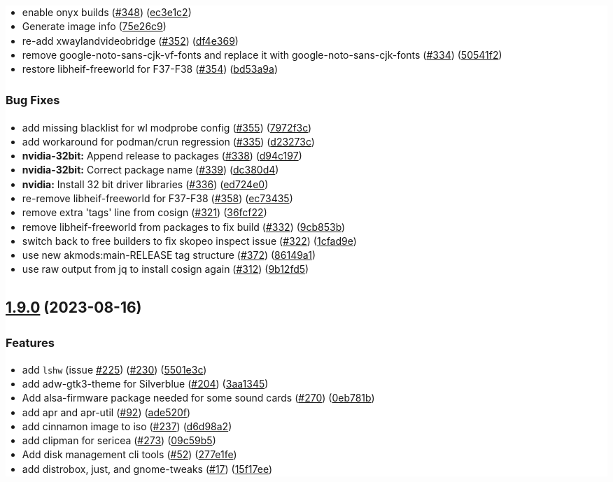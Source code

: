 * enable onyx builds ([#348](https://github.com/ublue-os/main/issues/348)) ([ec3e1c2](https://github.com/ublue-os/main/commit/ec3e1c211afb8aae0fe849cf579c2c50bf3bed4c))
* Generate image info ([75e26c9](https://github.com/ublue-os/main/commit/75e26c93540cfe2b46aad2d3a3af12e7fc23d783))
* re-add xwaylandvideobridge ([#352](https://github.com/ublue-os/main/issues/352)) ([df4e369](https://github.com/ublue-os/main/commit/df4e36912cb2fd19702a139247886e41224c6877))
* remove google-noto-sans-cjk-vf-fonts and replace it with google-noto-sans-cjk-fonts ([#334](https://github.com/ublue-os/main/issues/334)) ([50541f2](https://github.com/ublue-os/main/commit/50541f2d77c7208dd7b18d5e3947f6bac6c267c1))
* restore libheif-freeworld for F37-F38 ([#354](https://github.com/ublue-os/main/issues/354)) ([bd53a9a](https://github.com/ublue-os/main/commit/bd53a9a4914b8bec099529ac5378e8fcfbe4e93f))


### Bug Fixes

* add missing blacklist for wl modprobe config ([#355](https://github.com/ublue-os/main/issues/355)) ([7972f3c](https://github.com/ublue-os/main/commit/7972f3c4a04d34da9027944b19b0e3f147b6b1b8))
* add workaround for podman/crun regression ([#335](https://github.com/ublue-os/main/issues/335)) ([d23273c](https://github.com/ublue-os/main/commit/d23273cf484a9627df7862dfcd31d33dd8e6b4f6))
* **nvidia-32bit:** Append release to packages ([#338](https://github.com/ublue-os/main/issues/338)) ([d94c197](https://github.com/ublue-os/main/commit/d94c197ce2932162840358ac6a4416ce05d1d651))
* **nvidia-32bit:** Correct package name ([#339](https://github.com/ublue-os/main/issues/339)) ([dc380d4](https://github.com/ublue-os/main/commit/dc380d4b8594d565a83418ffa351c075cd93cccc))
* **nvidia:** Install 32 bit driver libraries ([#336](https://github.com/ublue-os/main/issues/336)) ([ed724e0](https://github.com/ublue-os/main/commit/ed724e0b5a3d1fddd1e7627e779395aa144d0c74))
* re-remove libheif-freeworld for F37-F38 ([#358](https://github.com/ublue-os/main/issues/358)) ([ec73435](https://github.com/ublue-os/main/commit/ec7343533a91d4acdb95316e4cdd15d472c371ce))
* remove extra 'tags' line from cosign ([#321](https://github.com/ublue-os/main/issues/321)) ([36fcf22](https://github.com/ublue-os/main/commit/36fcf22bc0b1bcfda66f6fdfec21d95923bb5f6f))
* remove libheif-freeworld from packages to fix build ([#332](https://github.com/ublue-os/main/issues/332)) ([9cb853b](https://github.com/ublue-os/main/commit/9cb853bfe535426a9113f32f972f3ae7b210db32))
* switch back to free builders to fix skopeo inspect issue ([#322](https://github.com/ublue-os/main/issues/322)) ([1cfad9e](https://github.com/ublue-os/main/commit/1cfad9e1f728707f65864125959126dadfe3ab29))
* use new akmods:main-RELEASE tag structure ([#372](https://github.com/ublue-os/main/issues/372)) ([86149a1](https://github.com/ublue-os/main/commit/86149a1f8b9b396091a5ebad142fc936997cbc0f))
* use raw output from jq to install cosign again ([#312](https://github.com/ublue-os/main/issues/312)) ([9b12fd5](https://github.com/ublue-os/main/commit/9b12fd58401c9118ca24c6de5d79076455d5ad93))

## [1.9.0](https://github.com/ublue-os/main/compare/v1.8.0...v1.9.0) (2023-08-16)


### Features

* add `lshw` (issue [#225](https://github.com/ublue-os/main/issues/225)) ([#230](https://github.com/ublue-os/main/issues/230)) ([5501e3c](https://github.com/ublue-os/main/commit/5501e3c008aaed027c2bbfc25c3a952a2500db4d))
* add adw-gtk3-theme for Silverblue ([#204](https://github.com/ublue-os/main/issues/204)) ([3aa1345](https://github.com/ublue-os/main/commit/3aa1345d46507a4158ff7df29cbb92b186c89b4b))
* Add alsa-firmware package needed for some sound cards ([#270](https://github.com/ublue-os/main/issues/270)) ([0eb781b](https://github.com/ublue-os/main/commit/0eb781b117f90437ab68eeee442bdffbf0d966b0))
* add apr and apr-util ([#92](https://github.com/ublue-os/main/issues/92)) ([ade520f](https://github.com/ublue-os/main/commit/ade520f7e50a12b40672b50b184fba6a41e2d002))
* add cinnamon image to iso ([#237](https://github.com/ublue-os/main/issues/237)) ([d6d98a2](https://github.com/ublue-os/main/commit/d6d98a238a2d6f9702d428de5ef94011df6a4a3e))
* add clipman for sericea ([#273](https://github.com/ublue-os/main/issues/273)) ([09c59b5](https://github.com/ublue-os/main/commit/09c59b5ec03c49d8c34f8344d87e5ddbdca8e217))
* Add disk management cli tools ([#52](https://github.com/ublue-os/main/issues/52)) ([277e1fe](https://github.com/ublue-os/main/commit/277e1fe0260a22ec76bf9ca45b226144bc1433ff))
* add distrobox, just, and gnome-tweaks ([#17](https://github.com/ublue-os/main/issues/17)) ([15f17ee](https://github.com/ublue-os/main/commit/15f17ee7b779b5331e99a08701b629f53906c050))